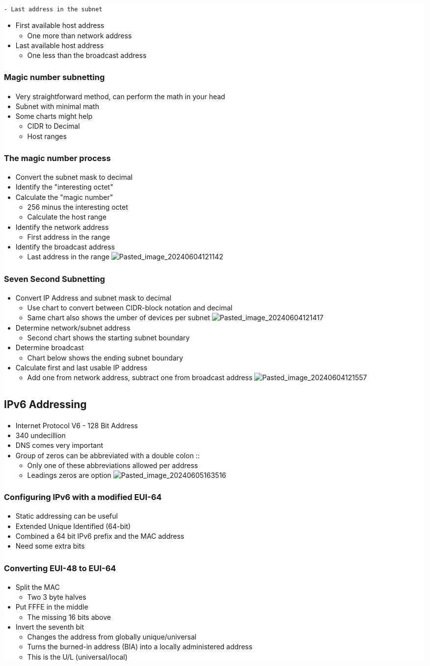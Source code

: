 	- Last address in the subnet
- First available host address
	- One more than network address
- Last available host address
	- One less than the broadcast address
### Magic number subnetting
- Very straightforward method, can perform the math in your head
- Subnet with minimal math
- Some charts might help
	- CIDR to Decimal
	- Host ranges
### The magic number process
- Convert the subnet mask to decimal
- Identify the "interesting octet"
- Calculate the "magic number"
	- 256 minus the interesting octet
	- Calculate the host range
- Identify the network address
	- First address in the range
- Identify the broadcast address
	- Last address in the range
![Pasted_image_20240604121142](//assets/Pasted_image_20240604121142.webp)
### Seven Second Subnetting
- Convert IP Address and subnet mask to decimal
	- Use chart to convert between CIDR-block notation and decimal
	- Same chart also shows the umber of devices per subnet
![Pasted_image_20240604121417](//assets/Pasted_image_20240604121417.webp)
- Determine network/subnet address
	- Second chart shows the starting subnet boundary
- Determine broadcast
	- Chart below shows the ending subnet boundary
- Calculate first and last usable IP address
	- Add one from network address, subtract one from broadcast address
![Pasted_image_20240604121557](//assets/Pasted_image_20240604121557.webp)
## IPv6 Addressing
- Internet Protocol V6 - 128 Bit Address
- 340 undecillion
- DNS comes very important
- Group of zeros can be abbreviated with a double colon ::
	- Only one of these abbreviations allowed per address
	- Leadings zeros are option
![Pasted_image_20240605163516](//assets/Pasted_image_20240605163516.webp)
### Configuring IPv6 with a modified EUI-64
- Static addressing can be useful
- Extended Unique Identified (64-bit)
- Combined a 64 bit IPv6 prefix and the MAC address
- Need some extra bits
### Converting EUI-48 to EUI-64
- Split the MAC
	- Two 3 byte halves
- Put FFFE in the middle
	- The missing 16 bits above
- Invert the seventh bit
	- Changes the address from globally unique/universal
	- Turns the burned-in address (BIA) into a locally administered address
	- This is the U/L (universal/local)